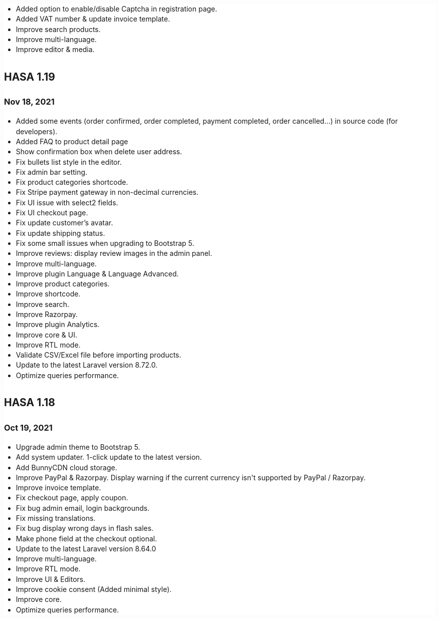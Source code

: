 - Added option to enable/disable Captcha in registration page.
- Added VAT number & update invoice template.
- Improve search products.
- Improve multi-language.
- Improve editor & media.

<a name="version_1_19"></a>
## HASA 1.19
### Nov 18, 2021
- Added some events (order confirmed, order completed, payment completed, order cancelled…) in source code (for developers).
- Added FAQ to product detail page
- Show confirmation box when delete user address.
- Fix bullets list style in the editor.
- Fix admin bar setting.
- Fix product categories shortcode.
- Fix Stripe payment gateway in non-decimal currencies.
- Fix UI issue with select2 fields.
- Fix UI checkout page.
- Fix update customer’s avatar.
- Fix update shipping status.
- Fix some small issues when upgrading to Bootstrap 5.
- Improve reviews: display review images in the admin panel.
- Improve multi-language.
- Improve plugin Language & Language Advanced.
- Improve product categories.
- Improve shortcode.
- Improve search.
- Improve Razorpay.
- Improve plugin Analytics.
- Improve core & UI.
- Improve RTL mode.
- Validate CSV/Excel file before importing products.
- Update to the latest Laravel version 8.72.0.
- Optimize queries performance.

<a name="version_1_18"></a>
## HASA 1.18
### Oct 19, 2021
- Upgrade admin theme to Bootstrap 5.
- Add system updater. 1-click update to the latest version.
- Add BunnyCDN cloud storage.
- Improve PayPal & Razorpay. Display warning if the current currency isn't supported by PayPal / Razorpay.
- Improve invoice template.
- Fix checkout page, apply coupon.
- Fix bug admin email, login backgrounds.
- Fix missing translations.
- Fix bug display wrong days in flash sales.
- Make phone field at the checkout optional.
- Update to the latest Laravel version 8.64.0
- Improve multi-language.
- Improve RTL mode.
- Improve UI & Editors.
- Improve cookie consent (Added minimal style).
- Improve core.
- Optimize queries performance.
